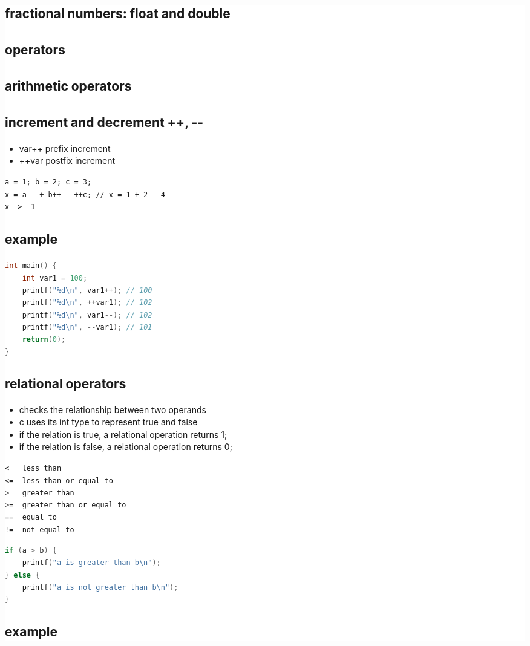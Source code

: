 ## fractional numbers: float and double

## operators

## arithmetic operators

## increment and decrement ++, --

- var++ prefix increment
- ++var postfix increment

```
a = 1; b = 2; c = 3;
x = a-- + b++ - ++c; // x = 1 + 2 - 4
x -> -1
```

## example

```c
int main() {
    int var1 = 100;
    printf("%d\n", var1++); // 100
    printf("%d\n", ++var1); // 102
    printf("%d\n", var1--); // 102
    printf("%d\n", --var1); // 101
    return(0);
}
```

## relational operators

- checks the relationship between two operands
- c uses its int type to represent true and false
- if the relation is true, a relational operation returns 1;
- if the relation is false, a relational operation returns 0;

```
<   less than
<=  less than or equal to
>   greater than
>=  greater than or equal to
==  equal to
!=  not equal to
```
```cpp
if (a > b) {
    printf("a is greater than b\n");
} else {
    printf("a is not greater than b\n");
}
```
## example
